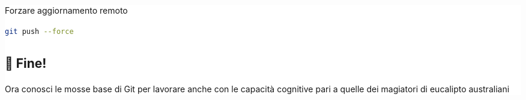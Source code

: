 ```bash
```
Forzare aggiornamento remoto
```bash
git push --force
```
## 🎉 Fine!

Ora conosci le mosse base di Git per lavorare anche con le capacità cognitive pari a quelle dei magiatori di eucalipto australiani



